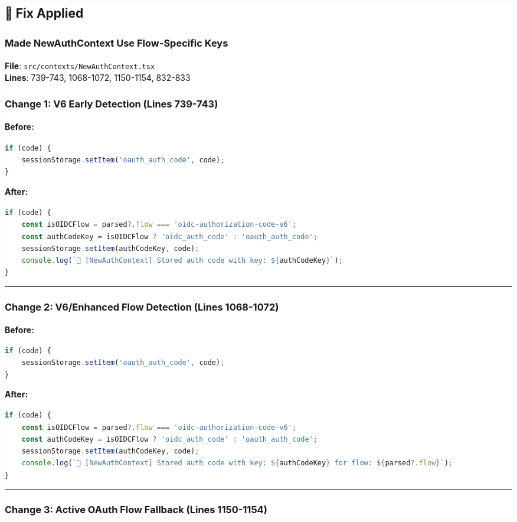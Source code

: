 
## 🔧 Fix Applied

### **Made NewAuthContext Use Flow-Specific Keys**

**File**: `src/contexts/NewAuthContext.tsx`  
**Lines**: 739-743, 1068-1072, 1150-1154, 832-833

### **Change 1: V6 Early Detection (Lines 739-743)**

**Before:**
```typescript
if (code) {
    sessionStorage.setItem('oauth_auth_code', code);
}
```

**After:**
```typescript
if (code) {
    const isOIDCFlow = parsed?.flow === 'oidc-authorization-code-v6';
    const authCodeKey = isOIDCFlow ? 'oidc_auth_code' : 'oauth_auth_code';
    sessionStorage.setItem(authCodeKey, code);
    console.log(`🔑 [NewAuthContext] Stored auth code with key: ${authCodeKey}`);
}
```

---

### **Change 2: V6/Enhanced Flow Detection (Lines 1068-1072)**

**Before:**
```typescript
if (code) {
    sessionStorage.setItem('oauth_auth_code', code);
}
```

**After:**
```typescript
if (code) {
    const isOIDCFlow = parsed?.flow === 'oidc-authorization-code-v6';
    const authCodeKey = isOIDCFlow ? 'oidc_auth_code' : 'oauth_auth_code';
    sessionStorage.setItem(authCodeKey, code);
    console.log(`🔑 [NewAuthContext] Stored auth code with key: ${authCodeKey} for flow: ${parsed?.flow}`);
}
```

---

### **Change 3: Active OAuth Flow Fallback (Lines 1150-1154)**

